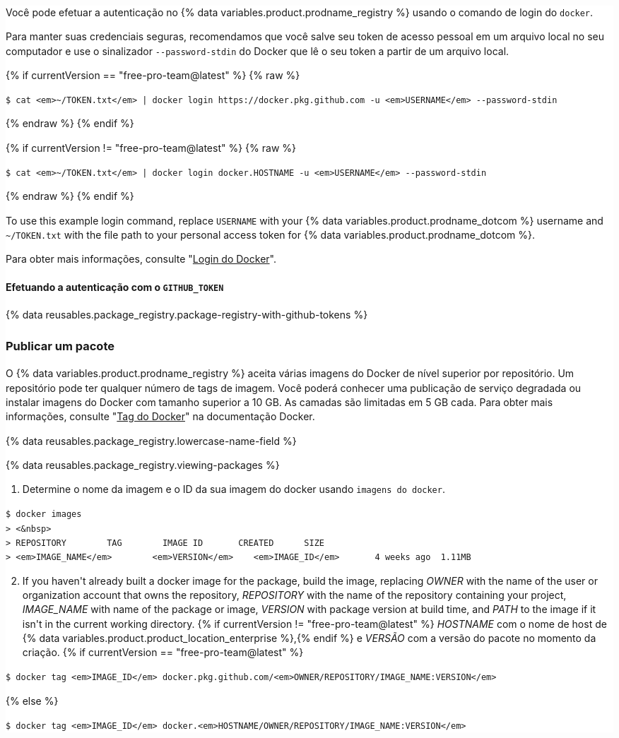 Você pode efetuar a autenticação no {% data variables.product.prodname_registry %} usando o comando de login do `docker`.

Para manter suas credenciais seguras, recomendamos que você salve seu token de acesso pessoal em um arquivo local no seu computador e use o sinalizador `--password-stdin` do Docker que lê o seu token a partir de um arquivo local.

{% if currentVersion == "free-pro-team@latest" %}
{% raw %}
  ```shell
  $ cat <em>~/TOKEN.txt</em> | docker login https://docker.pkg.github.com -u <em>USERNAME</em> --password-stdin
  ```
{% endraw %}
{% endif %}

{% if currentVersion != "free-pro-team@latest" %}
{% raw %}
 ```shell
 $ cat <em>~/TOKEN.txt</em> | docker login docker.HOSTNAME -u <em>USERNAME</em> --password-stdin
```
{% endraw %}
{% endif %}

To use this example login command, replace `USERNAME` with your {% data variables.product.prodname_dotcom %} username and `~/TOKEN.txt` with the file path to your personal access token for {% data variables.product.prodname_dotcom %}.

Para obter mais informações, consulte "[Login do Docker](https://docs.docker.com/engine/reference/commandline/login/#provide-a-password-using-stdin)".

#### Efetuando a autenticação com o `GITHUB_TOKEN`

{% data reusables.package_registry.package-registry-with-github-tokens %}

### Publicar um pacote

O {% data variables.product.prodname_registry %} aceita várias imagens do Docker de nível superior por repositório. Um repositório pode ter qualquer número de tags de imagem. Você poderá conhecer uma publicação de serviço degradada ou instalar imagens do Docker com tamanho superior a 10 GB. As camadas são limitadas em 5 GB cada. Para obter mais informações, consulte "[Tag do Docker](https://docs.docker.com/engine/reference/commandline/tag/)" na documentação Docker.

{% data reusables.package_registry.lowercase-name-field %}

{% data reusables.package_registry.viewing-packages %}

1. Determine o nome da imagem e o ID da sua imagem do docker usando `imagens do docker`.
  ```shell
  $ docker images
  > <&nbsp>
  > REPOSITORY        TAG        IMAGE ID       CREATED      SIZE
  > <em>IMAGE_NAME</em>        <em>VERSION</em>    <em>IMAGE_ID</em>       4 weeks ago  1.11MB
  ```
2. If you haven't already built a docker image for the package, build the image, replacing *OWNER* with the name of the user or organization account that owns the repository, *REPOSITORY* with the name of the repository containing your project, *IMAGE_NAME* with name of the package or image, *VERSION* with package version at build time, and *PATH* to the image if it isn't in the current working directory.
{% if currentVersion != "free-pro-team@latest" %} *HOSTNAME* com o nome de host de {% data variables.product.product_location_enterprise %},{% endif %} e *VERSÃO* com a versão do pacote no momento da criação.
  {% if currentVersion == "free-pro-team@latest" %}
  ```shell
  $ docker tag <em>IMAGE_ID</em> docker.pkg.github.com/<em>OWNER/REPOSITORY/IMAGE_NAME:VERSION</em>
  ```
  {% else %}
  ```shell
  $ docker tag <em>IMAGE_ID</em> docker.<em>HOSTNAME/OWNER/REPOSITORY/IMAGE_NAME:VERSION</em>
  ```